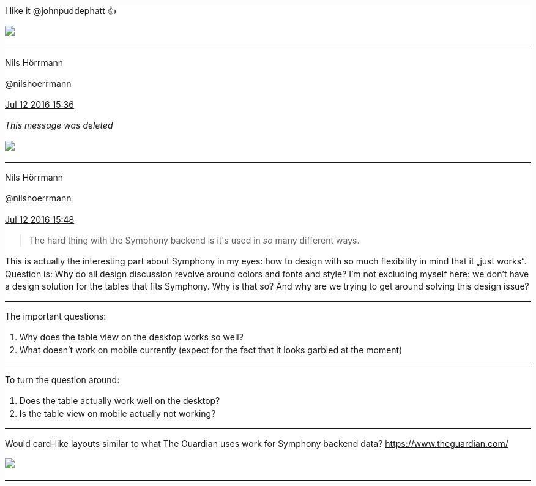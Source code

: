 I like it @johnpuddephatt :thumbsup:

![](https://avatars0.githubusercontent.com/u/25466?v=3&s=30)

____

Nils Hörrmann

@nilshoerrmann

[Jul 12 2016
15:36](https://gitter.im/symphonycms/symphony-2?at=57850e89b79455146fa412a7)

_This message was deleted_

![](https://avatars0.githubusercontent.com/u/25466?v=3&s=30)

____

Nils Hörrmann

@nilshoerrmann

[Jul 12 2016
15:48](https://gitter.im/symphonycms/symphony-2?at=5785115759cfbd4c5e8a4490)

> The hard thing with the Symphony backend is it's used in _so_ many different
ways.

This is actually the interesting part about Symphony in my eyes: how to design
with so much flexibility in mind that it „just works“.  
Question is: Why do all design discussion revolve around colors and fonts and
style? I’m not excluding myself here: we don’t have a design solution for the
tables that fits Symphony. Why is that so? And why are we trying to get around
solving this design issue?

____

The important questions:

  1. Why does the table view on the desktop works so well?
  2. What doesn’t work on mobile currently (expect for the fact that it looks garbled at the moment)

____

To turn the question around:

  1. Does the table actually work well on the desktop?
  2. Is the table view on mobile actually not working?

____

Would card-like layouts similar to what The Guardian uses work for Symphony
backend data? <https://www.theguardian.com/>

![](https://avatars0.githubusercontent.com/u/8030910?v=3&s=30)

____
